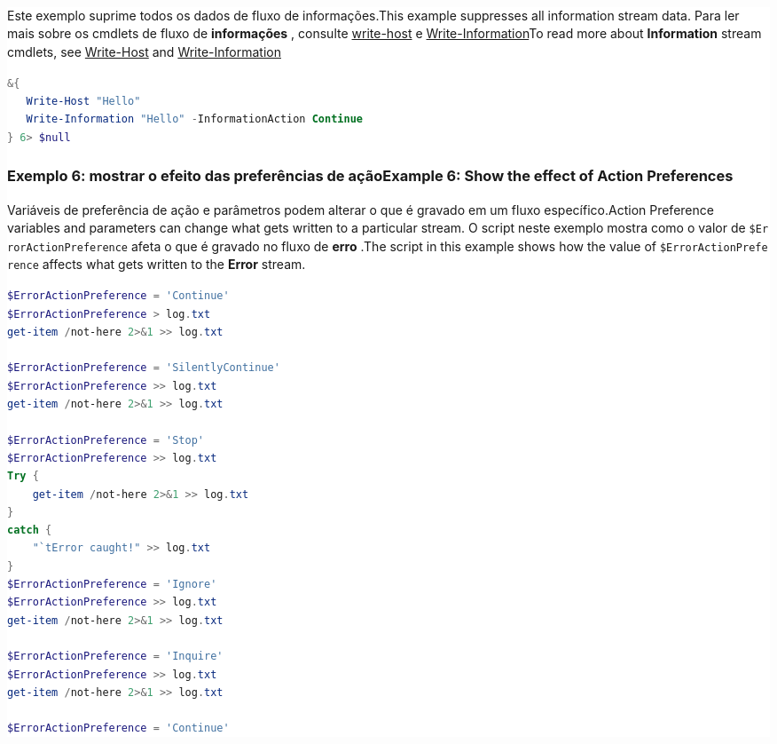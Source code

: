 <span data-ttu-id="5341a-168">Este exemplo suprime todos os dados de fluxo de informações.</span><span class="sxs-lookup"><span data-stu-id="5341a-168">This example suppresses all information stream data.</span></span> <span data-ttu-id="5341a-169">Para ler mais sobre os cmdlets de fluxo de **informações** , consulte [write-host](xref:Microsoft.PowerShell.Utility.Write-Host) e [Write-Information](xref:Microsoft.PowerShell.Utility.Write-Information)</span><span class="sxs-lookup"><span data-stu-id="5341a-169">To read more about **Information** stream cmdlets, see [Write-Host](xref:Microsoft.PowerShell.Utility.Write-Host) and [Write-Information](xref:Microsoft.PowerShell.Utility.Write-Information)</span></span>

```powershell
&{
   Write-Host "Hello"
   Write-Information "Hello" -InformationAction Continue
} 6> $null
```

### <a name="example-6-show-the-effect-of-action-preferences"></a><span data-ttu-id="5341a-170">Exemplo 6: mostrar o efeito das preferências de ação</span><span class="sxs-lookup"><span data-stu-id="5341a-170">Example 6: Show the effect of Action Preferences</span></span>

<span data-ttu-id="5341a-171">Variáveis de preferência de ação e parâmetros podem alterar o que é gravado em um fluxo específico.</span><span class="sxs-lookup"><span data-stu-id="5341a-171">Action Preference variables and parameters can change what gets written to a particular stream.</span></span> <span data-ttu-id="5341a-172">O script neste exemplo mostra como o valor de `$ErrorActionPreference` afeta o que é gravado no fluxo de **erro** .</span><span class="sxs-lookup"><span data-stu-id="5341a-172">The script in this example shows how the value of `$ErrorActionPreference` affects what gets written to the **Error** stream.</span></span>

```powershell
$ErrorActionPreference = 'Continue'
$ErrorActionPreference > log.txt
get-item /not-here 2>&1 >> log.txt

$ErrorActionPreference = 'SilentlyContinue'
$ErrorActionPreference >> log.txt
get-item /not-here 2>&1 >> log.txt

$ErrorActionPreference = 'Stop'
$ErrorActionPreference >> log.txt
Try {
    get-item /not-here 2>&1 >> log.txt
}
catch {
    "`tError caught!" >> log.txt
}
$ErrorActionPreference = 'Ignore'
$ErrorActionPreference >> log.txt
get-item /not-here 2>&1 >> log.txt

$ErrorActionPreference = 'Inquire'
$ErrorActionPreference >> log.txt
get-item /not-here 2>&1 >> log.txt

$ErrorActionPreference = 'Continue'
```
